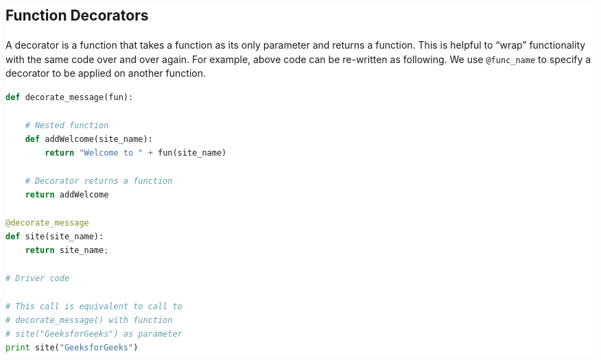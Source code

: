 ## Function Decorators
A decorator is a function that takes a function as its only parameter and returns a function. This is helpful to “wrap” functionality with the same code over and over again. For example, above code can be re-written as following.
We use ``@func_name`` to specify a decorator to be applied on another function.

```py
def decorate_message(fun):
  
    # Nested function
    def addWelcome(site_name):
        return "Welcome to " + fun(site_name)
  
    # Decorator returns a function
    return addWelcome
  
@decorate_message
def site(site_name):
    return site_name;
  
# Driver code
  
# This call is equivalent to call to
# decorate_message() with function
# site("GeeksforGeeks") as parameter
print site("GeeksforGeeks")
```

























